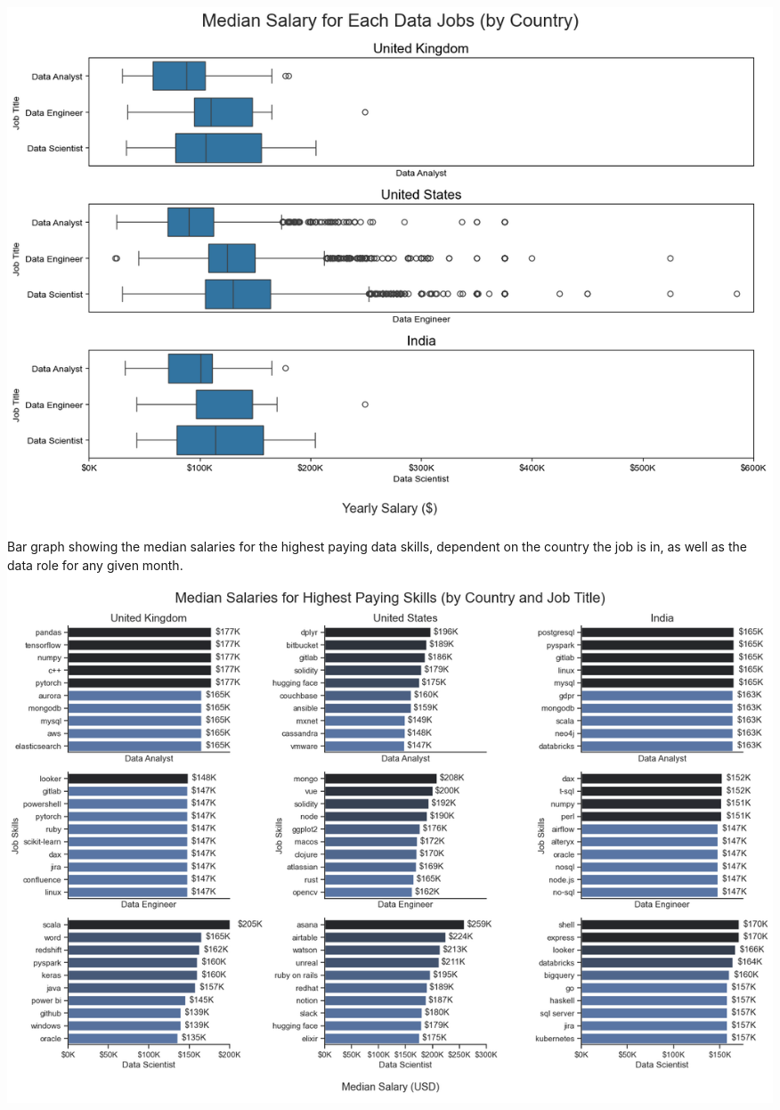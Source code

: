 ![Visualisation of Salary Analysis (Jobs)](images/salary_analysis_boxplot.png)

Bar graph showing the median salaries for the highest paying data skills, dependent on the country the job is in, as well as the data role for any given month.

![Visualisation of Salary Analysis (Skills)](images/salary_analysis_barplot.png)
